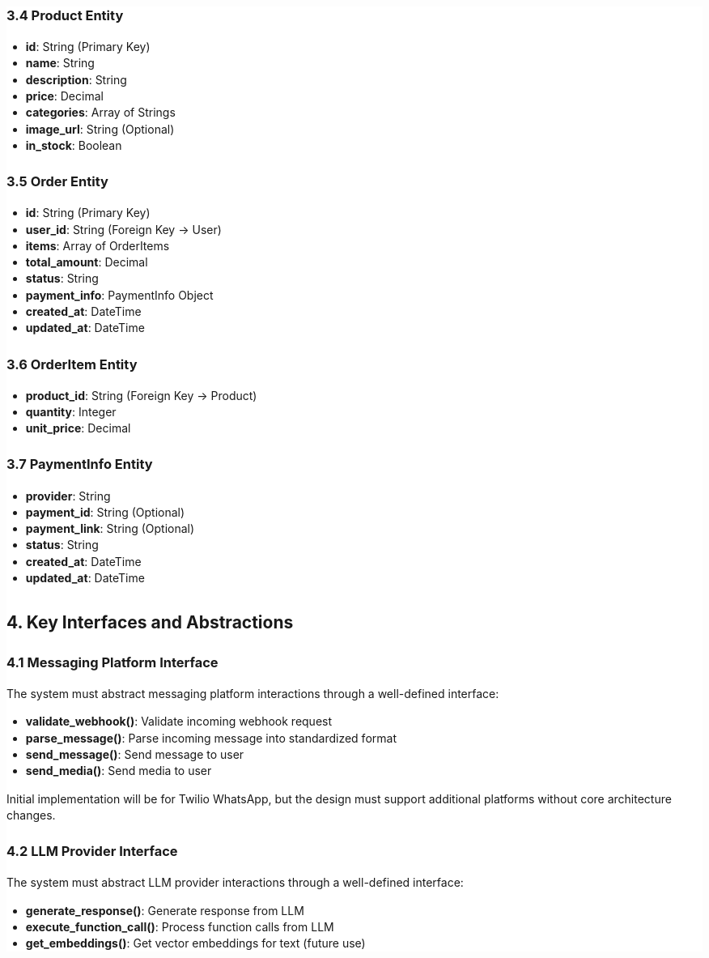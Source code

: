 ### 3.4 Product Entity
- **id**: String (Primary Key)
- **name**: String
- **description**: String
- **price**: Decimal
- **categories**: Array of Strings
- **image_url**: String (Optional)
- **in_stock**: Boolean

### 3.5 Order Entity
- **id**: String (Primary Key)
- **user_id**: String (Foreign Key → User)
- **items**: Array of OrderItems
- **total_amount**: Decimal
- **status**: String
- **payment_info**: PaymentInfo Object
- **created_at**: DateTime
- **updated_at**: DateTime

### 3.6 OrderItem Entity
- **product_id**: String (Foreign Key → Product)
- **quantity**: Integer
- **unit_price**: Decimal

### 3.7 PaymentInfo Entity
- **provider**: String
- **payment_id**: String (Optional)
- **payment_link**: String (Optional)
- **status**: String
- **created_at**: DateTime
- **updated_at**: DateTime

## 4. Key Interfaces and Abstractions

### 4.1 Messaging Platform Interface
The system must abstract messaging platform interactions through a well-defined interface:

- **validate_webhook()**: Validate incoming webhook request
- **parse_message()**: Parse incoming message into standardized format
- **send_message()**: Send message to user
- **send_media()**: Send media to user

Initial implementation will be for Twilio WhatsApp, but the design must support additional platforms without core architecture changes.

### 4.2 LLM Provider Interface
The system must abstract LLM provider interactions through a well-defined interface:

- **generate_response()**: Generate response from LLM
- **execute_function_call()**: Process function calls from LLM
- **get_embeddings()**: Get vector embeddings for text (future use)
